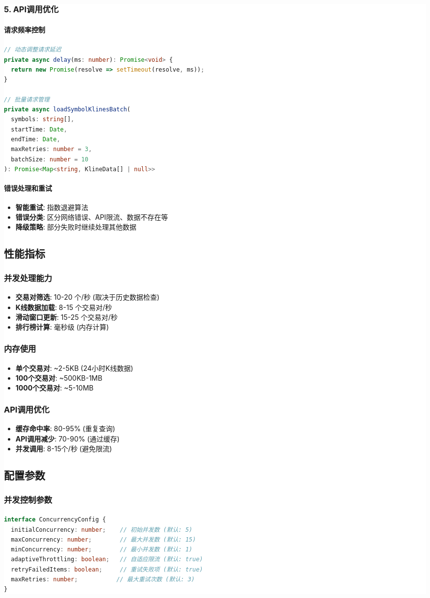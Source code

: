 ### 5. API调用优化

#### 请求频率控制
```typescript
// 动态调整请求延迟
private async delay(ms: number): Promise<void> {
  return new Promise(resolve => setTimeout(resolve, ms));
}

// 批量请求管理
private async loadSymbolKlinesBatch(
  symbols: string[],
  startTime: Date,
  endTime: Date,
  maxRetries: number = 3,
  batchSize: number = 10
): Promise<Map<string, KlineData[] | null>>
```

#### 错误处理和重试
- **智能重试**: 指数退避算法
- **错误分类**: 区分网络错误、API限流、数据不存在等
- **降级策略**: 部分失败时继续处理其他数据

## 性能指标

### 并发处理能力
- **交易对筛选**: 10-20 个/秒 (取决于历史数据检查)
- **K线数据加载**: 8-15 个交易对/秒
- **滑动窗口更新**: 15-25 个交易对/秒
- **排行榜计算**: 毫秒级 (内存计算)

### 内存使用
- **单个交易对**: ~2-5KB (24小时K线数据)
- **100个交易对**: ~500KB-1MB
- **1000个交易对**: ~5-10MB

### API调用优化
- **缓存命中率**: 80-95% (重复查询)
- **API调用减少**: 70-90% (通过缓存)
- **并发调用**: 8-15个/秒 (避免限流)

## 配置参数

### 并发控制参数
```typescript
interface ConcurrencyConfig {
  initialConcurrency: number;    // 初始并发数 (默认: 5)
  maxConcurrency: number;        // 最大并发数 (默认: 15)
  minConcurrency: number;        // 最小并发数 (默认: 1)
  adaptiveThrottling: boolean;   // 自适应限流 (默认: true)
  retryFailedItems: boolean;     // 重试失败项 (默认: true)
  maxRetries: number;           // 最大重试次数 (默认: 3)
}
```
